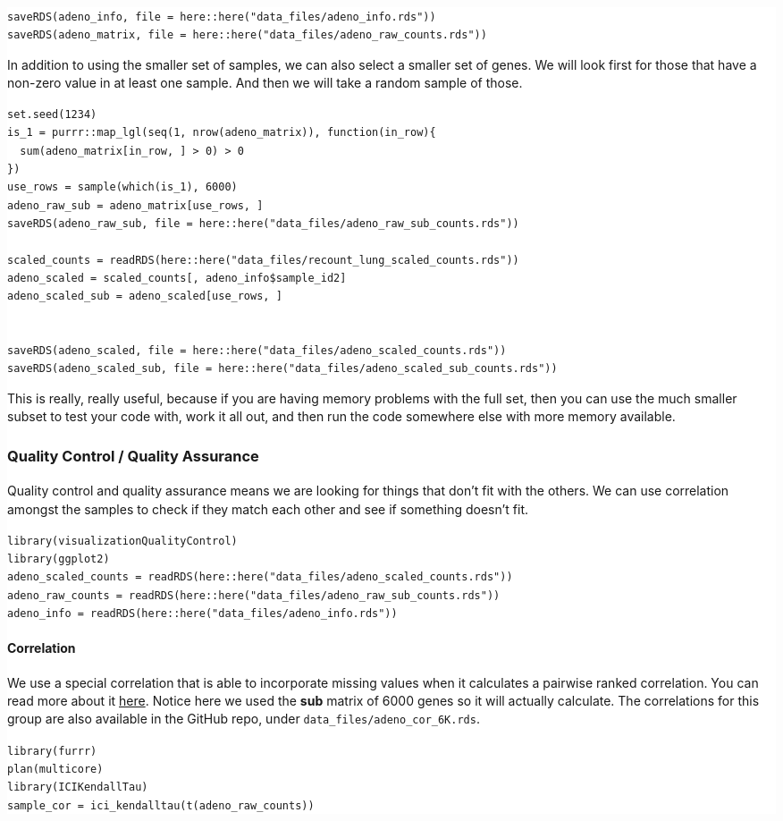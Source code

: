     saveRDS(adeno_info, file = here::here("data_files/adeno_info.rds"))
    saveRDS(adeno_matrix, file = here::here("data_files/adeno_raw_counts.rds"))

In addition to using the smaller set of samples, we can also select a
smaller set of genes. We will look first for those that have a non-zero
value in at least one sample. And then we will take a random sample of
those.

    set.seed(1234)
    is_1 = purrr::map_lgl(seq(1, nrow(adeno_matrix)), function(in_row){
      sum(adeno_matrix[in_row, ] > 0) > 0
    })
    use_rows = sample(which(is_1), 6000)
    adeno_raw_sub = adeno_matrix[use_rows, ]
    saveRDS(adeno_raw_sub, file = here::here("data_files/adeno_raw_sub_counts.rds"))

    scaled_counts = readRDS(here::here("data_files/recount_lung_scaled_counts.rds"))
    adeno_scaled = scaled_counts[, adeno_info$sample_id2]
    adeno_scaled_sub = adeno_scaled[use_rows, ]


    saveRDS(adeno_scaled, file = here::here("data_files/adeno_scaled_counts.rds"))
    saveRDS(adeno_scaled_sub, file = here::here("data_files/adeno_scaled_sub_counts.rds"))

This is really, really useful, because if you are having memory problems
with the full set, then you can use the much smaller subset to test your
code with, work it all out, and then run the code somewhere else with
more memory available.

### Quality Control / Quality Assurance

Quality control and quality assurance means we are looking for things
that don’t fit with the others. We can use correlation amongst the
samples to check if they match each other and see if something doesn’t
fit.

    library(visualizationQualityControl)
    library(ggplot2)
    adeno_scaled_counts = readRDS(here::here("data_files/adeno_scaled_counts.rds"))
    adeno_raw_counts = readRDS(here::here("data_files/adeno_raw_sub_counts.rds"))
    adeno_info = readRDS(here::here("data_files/adeno_info.rds"))

#### Correlation

We use a special correlation that is able to incorporate missing values
when it calculates a pairwise ranked correlation. You can read more
about it
[here](https://moseleybioinformaticslab.github.io/ICIKendallTau/articles/ici-kendalltau.html).
Notice here we used the **sub** matrix of 6000 genes so it will actually
calculate. The correlations for this group are also available in the
GitHub repo, under `data_files/adeno_cor_6K.rds`.

    library(furrr)
    plan(multicore)
    library(ICIKendallTau)
    sample_cor = ici_kendalltau(t(adeno_raw_counts))
